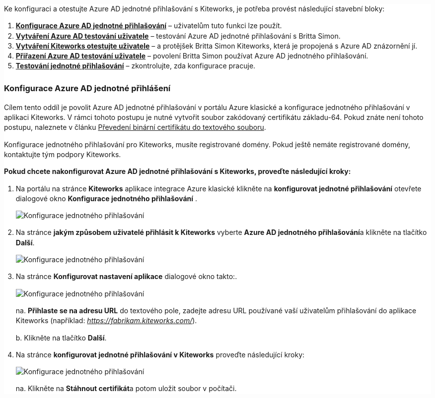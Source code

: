 Ke konfiguraci a otestujte Azure AD jednotné přihlašování s Kiteworks, je potřeba provést následující stavební bloky:

1. **[Konfigurace Azure AD jednotné přihlašování](#configuring-azure-ad-single-single-sign-on)** – uživatelům tuto funkci lze použít.
2. **[Vytváření Azure AD testování uživatele](#creating-an-azure-ad-test-user)** – testování Azure AD jednotné přihlašování s Britta Simon.
4. **[Vytváření Kiteworks otestujte uživatele](#creating-a-kiteworks-test-user)** – a protějšek Britta Simon Kiteworks, která je propojená s Azure AD znázornění jí.
5. **[Přiřazení Azure AD testování uživatele](#assigning-the-azure-ad-test-user)** – povolení Britta Simon používat Azure AD jednotného přihlašování.
5. **[Testování jednotné přihlašování](#testing-single-sign-on)** – zkontrolujte, zda konfigurace pracuje.

### <a name="configuring-azure-ad-single-sign-on"></a>Konfigurace Azure AD jednotné přihlášení

Cílem tento oddíl je povolit Azure AD jednotné přihlašování v portálu Azure klasické a konfigurace jednotného přihlašování v aplikaci Kiteworks. V rámci tohoto postupu je nutné vytvořit soubor zakódovaný certifikátu základu-64. Pokud znáte není tohoto postupu, naleznete v článku [Převedení binární certifikátu do textového souboru](http://youtu.be/PlgrzUZ-Y1o).

Konfigurace jednotného přihlašování pro Kiteworks, musíte registrované domény. Pokud ještě nemáte registrované domény, kontaktujte tým podpory Kiteworks.  



**Pokud chcete nakonfigurovat Azure AD jednotné přihlašování s Kiteworks, proveďte následující kroky:**

1. Na portálu na stránce **Kiteworks** aplikace integrace Azure klasické klikněte na **konfigurovat jednotné přihlašování** otevřete dialogové okno **Konfigurace jednotného přihlašování** .

    ![Konfigurace jednotného přihlašování][6] 

2. Na stránce **jakým způsobem uživatelé přihlásit k Kiteworks** vyberte **Azure AD jednotného přihlašování**a klikněte na tlačítko **Další**.

    ![Konfigurace jednotného přihlašování](./media/active-directory-saas-kiteworks-tutorial/tutorial_kiteworks_03.png) 

3. Na stránce **Konfigurovat nastavení aplikace** dialogové okno takto:.

    ![Konfigurace jednotného přihlašování](./media/active-directory-saas-kiteworks-tutorial/tutorial_kiteworks_04.png) 


    na. **Přihlaste se na adresu URL** do textového pole, zadejte adresu URL používané vaší uživatelům přihlašování do aplikace Kiteworks (například: *https://fabrikam.kiteworks.com/*).

    b. Klikněte na tlačítko **Další**.
 
 
4. Na stránce **konfigurovat jednotné přihlašování v Kiteworks** proveďte následující kroky:

    ![Konfigurace jednotného přihlašování](./media/active-directory-saas-kiteworks-tutorial/tutorial_kiteworks_05.png) 

    na. Klikněte na **Stáhnout certifikát**a potom uložit soubor v počítači.


[1]: ./media/active-directory-saas-kiteworks-tutorial/tutorial_general_01.png
[2]: ./media/active-directory-saas-kiteworks-tutorial/tutorial_general_02.png
[3]: ./media/active-directory-saas-kiteworks-tutorial/tutorial_general_03.png
[4]: ./media/active-directory-saas-kiteworks-tutorial/tutorial_general_04.png
[6]: ./media/active-directory-saas-kiteworks-tutorial/tutorial_general_05.png
[10]: ./media/active-directory-saas-kiteworks-tutorial/tutorial_general_06.png
[11]: ./media/active-directory-saas-kiteworks-tutorial/tutorial_general_07.png
[20]: ./media/active-directory-saas-kiteworks-tutorial/tutorial_general_100.png
[200]: ./media/active-directory-saas-kiteworks-tutorial/tutorial_general_200.png
[201]: ./media/active-directory-saas-kiteworks-tutorial/tutorial_general_201.png
[203]: ./media/active-directory-saas-kiteworks-tutorial/tutorial_general_203.png
[204]: ./media/active-directory-saas-kiteworks-tutorial/tutorial_general_204.png
[205]: ./media/active-directory-saas-kiteworks-tutorial/tutorial_general_205.png